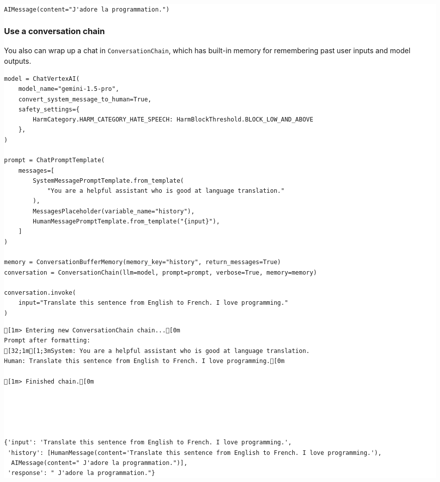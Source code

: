 


    AIMessage(content="J'adore la programmation.")



### Use a conversation chain

You also can wrap up a chat in `ConversationChain`, which has built-in memory for remembering past user inputs and model outputs.


```
model = ChatVertexAI(
    model_name="gemini-1.5-pro",
    convert_system_message_to_human=True,
    safety_settings={
        HarmCategory.HARM_CATEGORY_HATE_SPEECH: HarmBlockThreshold.BLOCK_LOW_AND_ABOVE
    },
)

prompt = ChatPromptTemplate(
    messages=[
        SystemMessagePromptTemplate.from_template(
            "You are a helpful assistant who is good at language translation."
        ),
        MessagesPlaceholder(variable_name="history"),
        HumanMessagePromptTemplate.from_template("{input}"),
    ]
)

memory = ConversationBufferMemory(memory_key="history", return_messages=True)
conversation = ConversationChain(llm=model, prompt=prompt, verbose=True, memory=memory)

conversation.invoke(
    input="Translate this sentence from English to French. I love programming."
)
```

    
    
    [1m> Entering new ConversationChain chain...[0m
    Prompt after formatting:
    [32;1m[1;3mSystem: You are a helpful assistant who is good at language translation.
    Human: Translate this sentence from English to French. I love programming.[0m
    
    [1m> Finished chain.[0m
    




    {'input': 'Translate this sentence from English to French. I love programming.',
     'history': [HumanMessage(content='Translate this sentence from English to French. I love programming.'),
      AIMessage(content=" J'adore la programmation.")],
     'response': " J'adore la programmation."}

